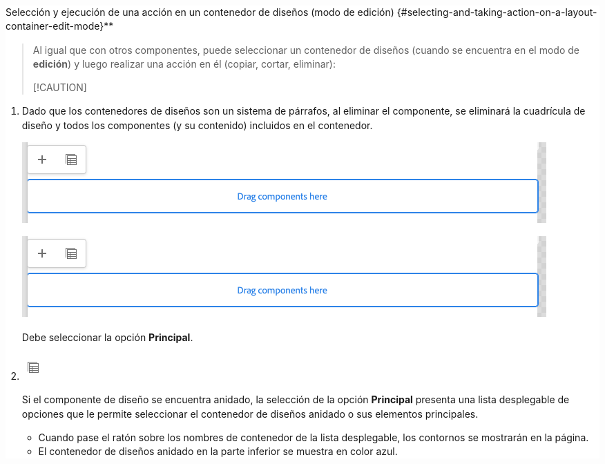 Selección y ejecución de una acción en un contenedor de diseños (modo de edición) {#selecting-and-taking-action-on-a-layout-container-edit-mode}**

>Al igual que con otros componentes, puede seleccionar un contenedor de diseños (cuando se encuentra en el modo de **edición**) y luego realizar una acción en él (copiar, cortar, eliminar):
>
>[!CAUTION]

1. Dado que los contenedores de diseños son un sistema de párrafos, al eliminar el componente, se eliminará la cuadrícula de diseño y todos los componentes (y su contenido) incluidos en el contenedor.

   ![Si pasa el puntero del ratón o toca el marcador de posición de la cuadrícula, se mostrará el menú de acciones.](/help/sites-cloud/authoring/assets/responsive-layout-container.png)

   ![Agregar al contenedor de diseño](/help/sites-cloud/authoring/assets/responsive-layout-container.png)

   Debe seleccionar la opción **Principal**.

1. ![Botón Principal](/help/sites-cloud/authoring/assets/responsive-layout-parent-button.png)

   Si el componente de diseño se encuentra anidado, la selección de la opción **Principal** presenta una lista desplegable de opciones que le permite seleccionar el contenedor de diseños anidado o sus elementos principales.

   * Cuando pase el ratón sobre los nombres de contenedor de la lista desplegable, los contornos se mostrarán en la página.
   * El contenedor de diseños anidado en la parte inferior se muestra en color azul.